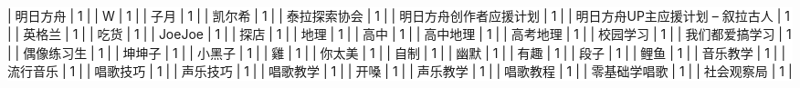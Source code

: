 | 明日方舟 | 1 |
| W | 1 |
| 子月 | 1 |
| 凯尔希 | 1 |
| 泰拉探索协会 | 1 |
| 明日方舟创作者应援计划 | 1 |
| 明日方舟UP主应援计划 – 叙拉古人 | 1 |
| 英格兰 | 1 |
| 吃货 | 1 |
| JoeJoe | 1 |
| 探店 | 1 |
| 地理 | 1 |
| 高中 | 1 |
| 高中地理 | 1 |
| 高考地理 | 1 |
| 校园学习 | 1 |
| 我们都爱搞学习 | 1 |
| 偶像练习生 | 1 |
| 坤坤子 | 1 |
| 小黑子 | 1 |
| 雞 | 1 |
| 你太美 | 1 |
| 自制 | 1 |
| 幽默 | 1 |
| 有趣 | 1 |
| 段子 | 1 |
| 鲤鱼 | 1 |
| 音乐教学 | 1 |
| 流行音乐 | 1 |
| 唱歌技巧 | 1 |
| 声乐技巧 | 1 |
| 唱歌教学 | 1 |
| 开嗓 | 1 |
| 声乐教学 | 1 |
| 唱歌教程 | 1 |
| 零基础学唱歌 | 1 |
| 社会观察局 | 1 |